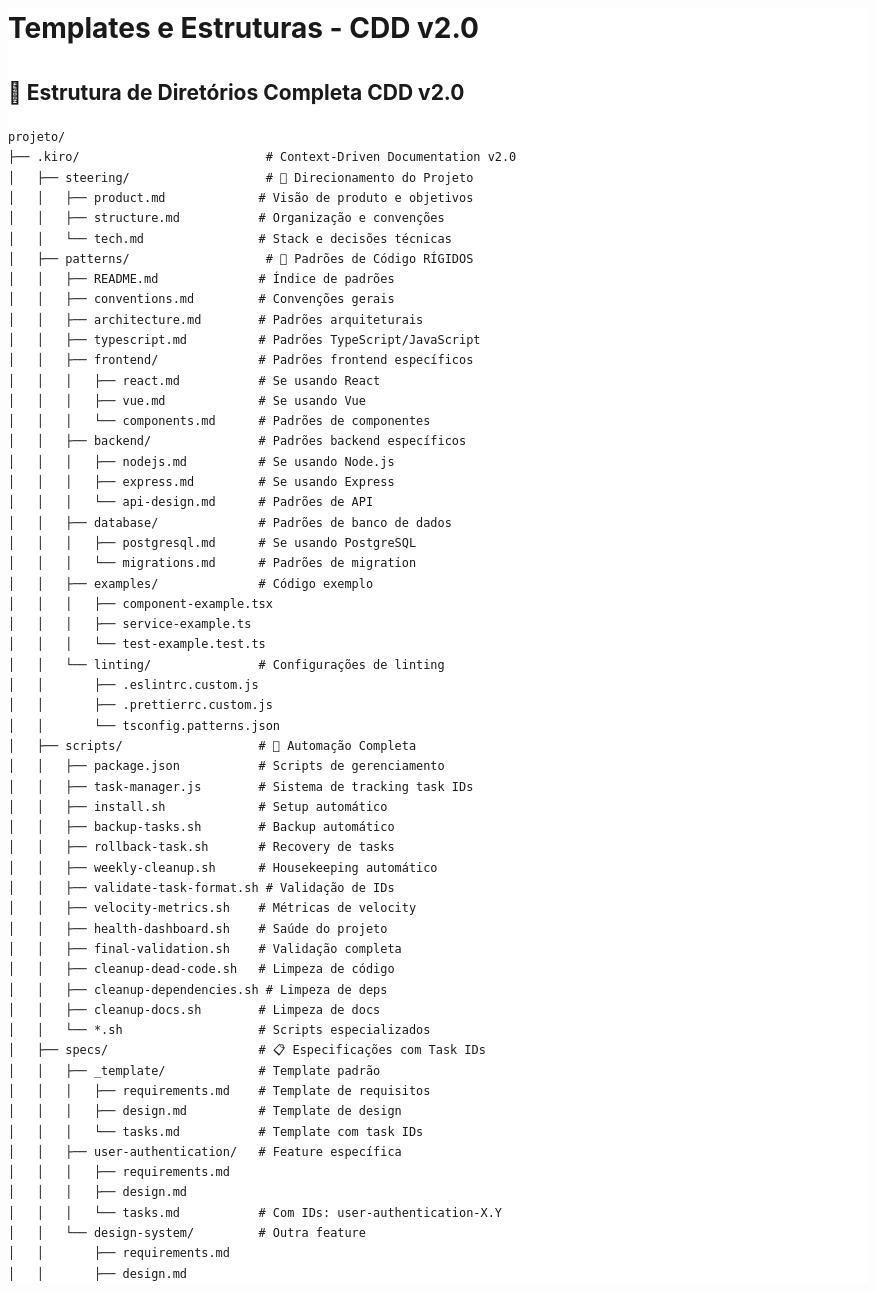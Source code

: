 # Templates e Estruturas - CDD v2.0

## 📁 Estrutura de Diretórios Completa CDD v2.0

```
projeto/
├── .kiro/                          # Context-Driven Documentation v2.0
│   ├── steering/                   # 🎯 Direcionamento do Projeto
│   │   ├── product.md             # Visão de produto e objetivos
│   │   ├── structure.md           # Organização e convenções
│   │   └── tech.md                # Stack e decisões técnicas
│   ├── patterns/                   # 📐 Padrões de Código RÍGIDOS
│   │   ├── README.md              # Índice de padrões
│   │   ├── conventions.md         # Convenções gerais
│   │   ├── architecture.md        # Padrões arquiteturais
│   │   ├── typescript.md          # Padrões TypeScript/JavaScript
│   │   ├── frontend/              # Padrões frontend específicos
│   │   │   ├── react.md           # Se usando React
│   │   │   ├── vue.md             # Se usando Vue
│   │   │   └── components.md      # Padrões de componentes
│   │   ├── backend/               # Padrões backend específicos
│   │   │   ├── nodejs.md          # Se usando Node.js
│   │   │   ├── express.md         # Se usando Express
│   │   │   └── api-design.md      # Padrões de API
│   │   ├── database/              # Padrões de banco de dados
│   │   │   ├── postgresql.md      # Se usando PostgreSQL
│   │   │   └── migrations.md      # Padrões de migration
│   │   ├── examples/              # Código exemplo
│   │   │   ├── component-example.tsx
│   │   │   ├── service-example.ts
│   │   │   └── test-example.test.ts
│   │   └── linting/               # Configurações de linting
│   │       ├── .eslintrc.custom.js
│   │       ├── .prettierrc.custom.js
│   │       └── tsconfig.patterns.json
│   ├── scripts/                   # 🤖 Automação Completa
│   │   ├── package.json           # Scripts de gerenciamento
│   │   ├── task-manager.js        # Sistema de tracking task IDs
│   │   ├── install.sh             # Setup automático
│   │   ├── backup-tasks.sh        # Backup automático
│   │   ├── rollback-task.sh       # Recovery de tasks
│   │   ├── weekly-cleanup.sh      # Housekeeping automático
│   │   ├── validate-task-format.sh # Validação de IDs
│   │   ├── velocity-metrics.sh    # Métricas de velocity
│   │   ├── health-dashboard.sh    # Saúde do projeto
│   │   ├── final-validation.sh    # Validação completa
│   │   ├── cleanup-dead-code.sh   # Limpeza de código
│   │   ├── cleanup-dependencies.sh # Limpeza de deps
│   │   ├── cleanup-docs.sh        # Limpeza de docs
│   │   └── *.sh                   # Scripts especializados
│   ├── specs/                     # 📋 Especificações com Task IDs
│   │   ├── _template/             # Template padrão
│   │   │   ├── requirements.md    # Template de requisitos
│   │   │   ├── design.md          # Template de design
│   │   │   └── tasks.md           # Template com task IDs
│   │   ├── user-authentication/   # Feature específica
│   │   │   ├── requirements.md
│   │   │   ├── design.md
│   │   │   └── tasks.md           # Com IDs: user-authentication-X.Y
│   │   └── design-system/         # Outra feature
│   │       ├── requirements.md
│   │       ├── design.md
```